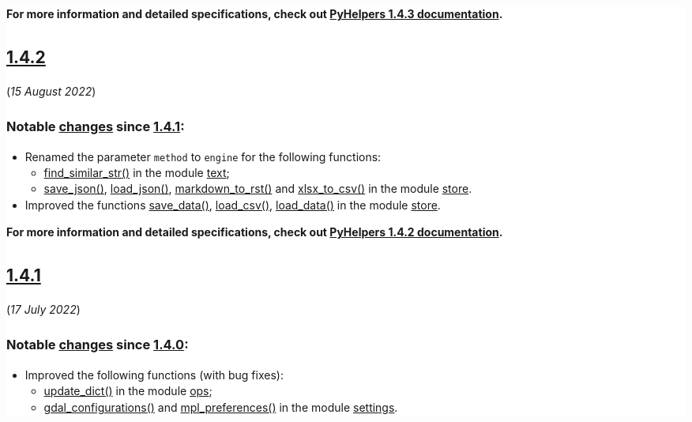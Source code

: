 **For more information and detailed specifications, check out [PyHelpers 1.4.3 documentation](https://pyhelpers.readthedocs.io/en/1.4.3/).**


## [1.4.2](https://github.com/mikeqfu/pyhelpers/releases/tag/1.4.2)

(*15 August 2022*)

### Notable [changes](https://github.com/mikeqfu/pyhelpers/compare/1.4.1...1.4.2) since [1.4.1](https://pypi.org/project/pyhelpers/1.4.1/):

- Renamed the parameter `method` to `engine` for the following functions:
  - [find_similar_str()](https://github.com/mikeqfu/pyhelpers/commit/fcbdb567fe8036cfa7bfe6d482813680145420e3) in the module [text](https://github.com/mikeqfu/pyhelpers/blob/3183819823fa105924ae465e8f4f354a6de7cc34/pyhelpers/text.py);
  - [save_json()](https://github.com/mikeqfu/pyhelpers/commit/417967c04c3534ddda35db96340ead6f051ac61b#diff-5be4770b2702d34ea60ff69d076c06b6311d2de302323f4313f5829f857e7607L455-R517), [load_json()](https://github.com/mikeqfu/pyhelpers/commit/417967c04c3534ddda35db96340ead6f051ac61b#diff-5be4770b2702d34ea60ff69d076c06b6311d2de302323f4313f5829f857e7607L1347-R1409), [markdown_to_rst()](https://github.com/mikeqfu/pyhelpers/commit/417967c04c3534ddda35db96340ead6f051ac61b#diff-5be4770b2702d34ea60ff69d076c06b6311d2de302323f4313f5829f857e7607L1870-R1932) and [xlsx_to_csv()](https://github.com/mikeqfu/pyhelpers/commit/417967c04c3534ddda35db96340ead6f051ac61b#diff-5be4770b2702d34ea60ff69d076c06b6311d2de302323f4313f5829f857e7607L1967-R2029) in the module [store](https://github.com/mikeqfu/pyhelpers/blob/3183819823fa105924ae465e8f4f354a6de7cc34/pyhelpers/store.py).
- Improved the functions [save_data()](https://github.com/mikeqfu/pyhelpers/commit/d57fa7f80a2b4f37bc80c986b5ec01ae6a6d7166), [load_csv()](https://github.com/mikeqfu/pyhelpers/commit/e3834f81b39bdc2e8c6f68085bf812e1541f43c8), [load_data()](https://github.com/mikeqfu/pyhelpers/commit/78889395cfbc6f133298aa1fe0daa06f21c85bac) in the module [store](https://github.com/mikeqfu/pyhelpers/blob/3183819823fa105924ae465e8f4f354a6de7cc34/pyhelpers/store.py).

**For more information and detailed specifications, check out [PyHelpers 1.4.2 documentation](https://pyhelpers.readthedocs.io/en/1.4.2/).**


## [1.4.1](https://github.com/mikeqfu/pyhelpers/releases/tag/1.4.1)

(*17 July 2022*)

### Notable [changes](https://github.com/mikeqfu/pyhelpers/compare/1.4.0...1.4.1) since [1.4.0](https://pypi.org/project/pyhelpers/1.4.0/):

- Improved the following functions (with bug fixes):
  - [update_dict()](https://github.com/mikeqfu/pyhelpers/commit/f7f8e65dd90282d4bfe2b5c286be0c5d10deafd1) in the module [ops](https://github.com/mikeqfu/pyhelpers/blob/418df28afa37cf18afc9b91de011400762b063f2/pyhelpers/ops.py);
  - [gdal_configurations()](https://github.com/mikeqfu/pyhelpers/commit/d6b2cdfb53627d7dfceaa2e7fd1b742a5c75eea8#diff-8e1ccefca5009c849b1e96129b63e9dc483acfa1049605b6872c49e549d71793R15) and [mpl_preferences()](https://github.com/mikeqfu/pyhelpers/commit/d6b2cdfb53627d7dfceaa2e7fd1b742a5c75eea8#diff-8e1ccefca5009c849b1e96129b63e9dc483acfa1049605b6872c49e549d71793R82) in the module [settings](https://github.com/mikeqfu/pyhelpers/blob/418df28afa37cf18afc9b91de011400762b063f2/pyhelpers/settings.py).
